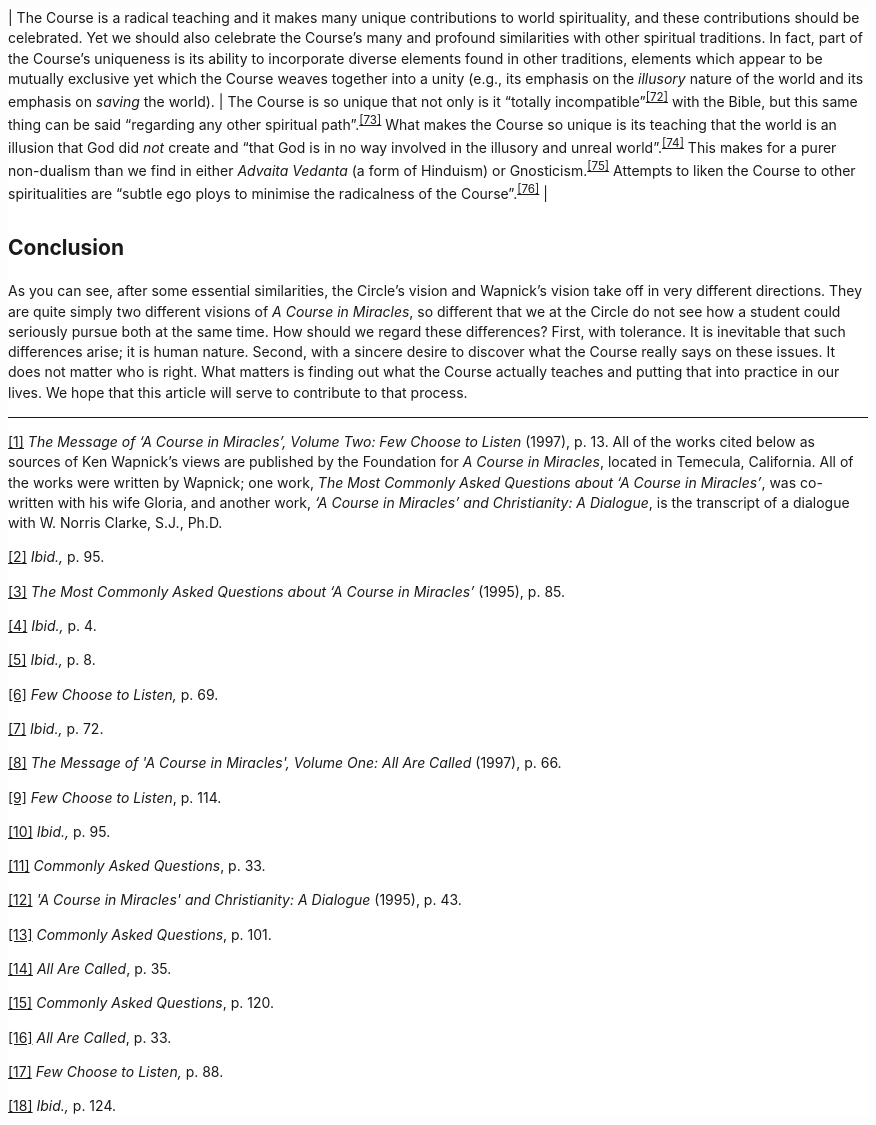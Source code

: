 | The Course is a radical teaching and it makes many unique contributions to world spirituality, and these contributions should be celebrated. Yet we should also celebrate the Course’s many and profound similarities with other spiritual traditions. In fact, part of the Course’s uniqueness is its ability to incorporate diverse elements found in other traditions, elements which appear to be mutually exclusive yet which the Course weaves together into a unity (e.g., its emphasis on the *illusory* nature of the world and its emphasis on *saving* the world). | The Course is so unique that not only is it “totally incompatible”<sup><a href="#e_edn72" name="e_endref72" id="e_endref72">[72]</a></sup> with the Bible, but this same thing can be said “regarding any other spiritual path”.<sup><a href="#e_edn73" name="e_endref73" id="e_endref73">[73]</a></sup> What makes the Course so unique is its teaching that the world is an illusion that God did *not* create and “that God is in no way involved in the illusory and unreal world”.<sup><a href="#e_edn74" name="e_endref74" id="e_endref74">[74]</a></sup> This makes for a purer non-dualism than we find in either *Advaita Vedanta* (a form of Hinduism) or Gnosticism.<sup><a href="#e_edn75" name="e_endref75" id="e_endref75">[75]</a></sup> Attempts to liken the Course to other spiritualities are “subtle ego ploys to minimise the radicalness of the Course”.<sup><a href="#e_edn76" name="e_endref76" id="e_endref76">[76]</a></sup> |

## Conclusion

As you can see, after some essential similarities, the Circle’s vision and Wapnick’s vision take off in very different directions. They are quite simply two different visions of *A Course in Miracles*, so different that we at the Circle do not see how a student could seriously pursue both at the same time. How should we regard these differences? First, with tolerance. It is inevitable that such differences arise; it is human nature. Second, with a sincere desire to discover what the Course really says on these issues. It does not matter who is right. What matters is finding out what the Course actually teaches and putting that into practice in our lives. We hope that this article will serve to contribute to that process.

---

<a href="#e_endref1" name="e_edn1" id="e_edn1">[1]</a> *The Message of ‘A Course in Miracles’, Volume Two: Few Choose to Listen* (1997), p. 13. All of the works cited below as sources of Ken Wapnick’s views are published by the Foundation for *A Course in Miracles*, located in Temecula, California. All of the works were written by Wapnick; one work, *The Most Commonly Asked Questions about ‘A Course in Miracles’*, was co-written with his wife Gloria, and another work, *‘A Course in Miracles’ and Christianity: A Dialogue*, is the transcript of a dialogue with W. Norris Clarke, S.J., Ph.D.

<a href="#e_endref2" name="e_edn2" id="e_edn2">[2]</a> *Ibid.,* p. 95.

<a href="#e_endref3" name="e_edn3" id="e_edn3">[3]</a> *The Most Commonly Asked Questions about ‘A Course in Miracles’* (1995), p. 85.

<a href="#e_endref4" name="e_edn4" id="e_edn4">[4]</a> *Ibid.,* p. 4.

<a href="#e_endref5" name="e_edn5" id="e_edn5">[5]</a> *Ibid.,* p. 8.

<a href="#e_endref6" name="e_edn6" id="e_edn6">[6]</a> *Few Choose to Listen,* p. 69.

<a href="#e_endref7" name="e_edn7" id="e_edn7">[7]</a> *Ibid.,* p. 72.

<a href="#e_endref8" name="e_edn8" id="e_edn8">[8]</a> *The Message of 'A Course in Miracles', Volume One: All Are Called* (1997), p. 66.

<a href="#e_endref9" name="e_edn9" id="e_edn9">[9]</a> *Few Choose to Listen*, p. 114.

<a href="#e_endref10" name="e_edn10" id="e_edn10">[10]</a> *Ibid.,* p. 95.

<a href="#e_endref11" name="e_edn11" id="e_edn11">[11]</a> *Commonly Asked Questions*, p. 33.

<a href="#e_endref12" name="e_edn12" id="e_edn12">[12]</a> *'A Course in Miracles' and Christianity: A Dialogue* (1995), p. 43.

<a href="#e_endref13" name="e_edn13" id="e_edn13">[13]</a> *Commonly Asked Questions*, p. 101.

<a href="#e_endref14" name="e_edn14" id="e_edn14">[14]</a> *All Are Called*, p. 35.

<a href="#e_endref15" name="e_edn15" id="e_edn15">[15]</a> *Commonly Asked Questions*, p. 120.

<a href="#e_endref16" name="e_edn16" id="e_edn16">[16]</a> *All Are Called*, p. 33.

<a href="#e_endref17" name="e_edn17" id="e_edn17">[17]</a> *Few Choose to Listen,* p. 88.

<a href="#e_endref18" name="e_edn18" id="e_edn18">[18]</a> *Ibid.,* p. 124.
